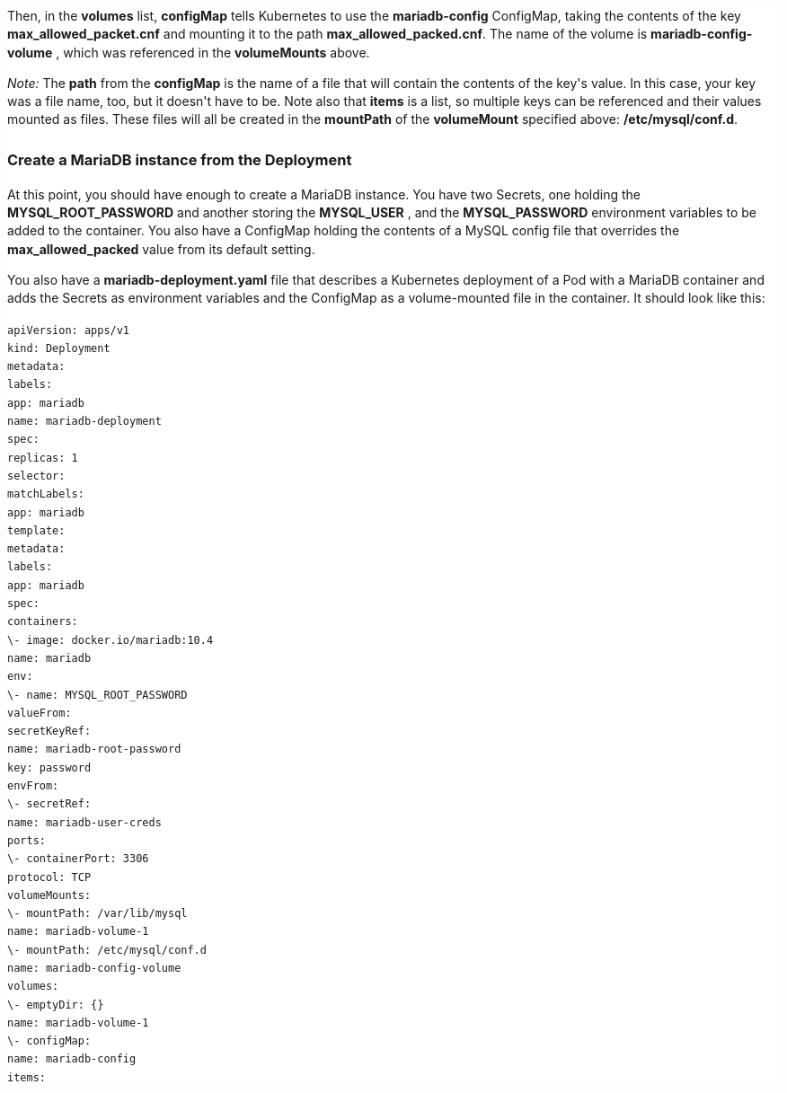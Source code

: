 Then, in the **volumes** list, **configMap** tells Kubernetes to use the **mariadb-config** ConfigMap, taking the contents of the key **max_allowed_packet.cnf** and mounting it to the path **max_allowed_packed.cnf**. The name of the volume is **mariadb-config-volume** , which was referenced in the **volumeMounts** above.

_Note:_ The **path** from the **configMap** is the name of a file that will contain the contents of the key's value. In this case, your key was a file name, too, but it doesn't have to be. Note also that **items** is a list, so multiple keys can be referenced and their values mounted as files. These files will all be created in the **mountPath** of the **volumeMount** specified above: **/etc/mysql/conf.d**.

### Create a MariaDB instance from the Deployment

At this point, you should have enough to create a MariaDB instance. You have two Secrets, one holding the **MYSQL_ROOT_PASSWORD** and another storing the **MYSQL_USER** , and the **MYSQL_PASSWORD** environment variables to be added to the container. You also have a ConfigMap holding the contents of a MySQL config file that overrides the **max_allowed_packed** value from its default setting.

You also have a **mariadb-deployment.yaml** file that describes a Kubernetes deployment of a Pod with a MariaDB container and adds the Secrets as environment variables and the ConfigMap as a volume-mounted file in the container. It should look like this:


```
apiVersion: apps/v1
kind: Deployment
metadata:
labels:
app: mariadb
name: mariadb-deployment
spec:
replicas: 1
selector:
matchLabels:
app: mariadb
template:
metadata:
labels:
app: mariadb
spec:
containers:
\- image: docker.io/mariadb:10.4
name: mariadb
env:
\- name: MYSQL_ROOT_PASSWORD
valueFrom:
secretKeyRef:
name: mariadb-root-password
key: password
envFrom:
\- secretRef:
name: mariadb-user-creds
ports:
\- containerPort: 3306
protocol: TCP
volumeMounts:
\- mountPath: /var/lib/mysql
name: mariadb-volume-1
\- mountPath: /etc/mysql/conf.d
name: mariadb-config-volume
volumes:
\- emptyDir: {}
name: mariadb-volume-1
\- configMap:
name: mariadb-config
items:
```